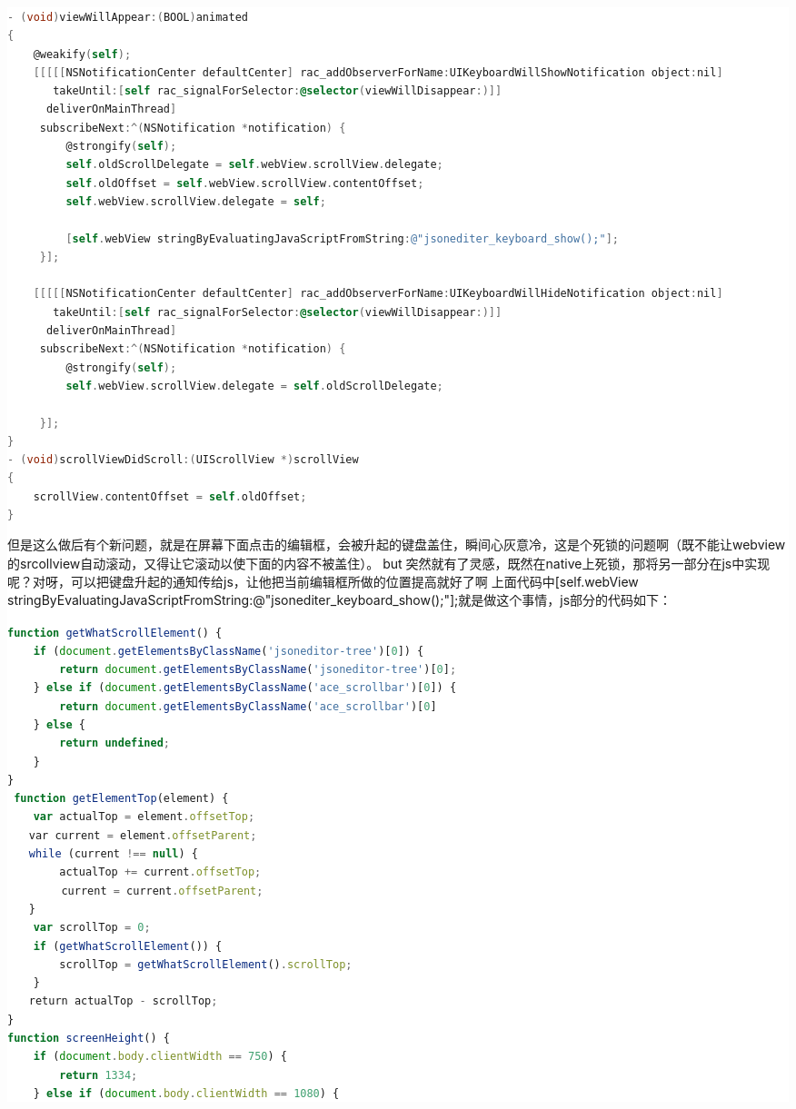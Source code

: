   ```objective-c
  - (void)viewWillAppear:(BOOL)animated
  {
      @weakify(self);
      [[[[[NSNotificationCenter defaultCenter] rac_addObserverForName:UIKeyboardWillShowNotification object:nil]
         takeUntil:[self rac_signalForSelector:@selector(viewWillDisappear:)]]
        deliverOnMainThread]
       subscribeNext:^(NSNotification *notification) {
           @strongify(self);
           self.oldScrollDelegate = self.webView.scrollView.delegate;
           self.oldOffset = self.webView.scrollView.contentOffset;
           self.webView.scrollView.delegate = self;
            
           [self.webView stringByEvaluatingJavaScriptFromString:@"jsonediter_keyboard_show();"];
       }];
       
      [[[[[NSNotificationCenter defaultCenter] rac_addObserverForName:UIKeyboardWillHideNotification object:nil]
         takeUntil:[self rac_signalForSelector:@selector(viewWillDisappear:)]]
        deliverOnMainThread]
       subscribeNext:^(NSNotification *notification) {
           @strongify(self);
           self.webView.scrollView.delegate = self.oldScrollDelegate;
            
       }];
  }
  - (void)scrollViewDidScroll:(UIScrollView *)scrollView
  {
      scrollView.contentOffset = self.oldOffset;
  }
  ```

  但是这么做后有个新问题，就是在屏幕下面点击的编辑框，会被升起的键盘盖住，瞬间心灰意冷，这是个死锁的问题啊（既不能让webview的srcollview自动滚动，又得让它滚动以使下面的内容不被盖住）。
  but  突然就有了灵感，既然在native上死锁，那将另一部分在js中实现呢？对呀，可以把键盘升起的通知传给js，让他把当前编辑框所做的位置提高就好了啊
  上面代码中[self.webView stringByEvaluatingJavaScriptFromString:@"jsonediter_keyboard_show();"];就是做这个事情，js部分的代码如下：

  ```javascript
  function getWhatScrollElement() {
      if (document.getElementsByClassName('jsoneditor-tree')[0]) {
          return document.getElementsByClassName('jsoneditor-tree')[0];
      } else if (document.getElementsByClassName('ace_scrollbar')[0]) {
          return document.getElementsByClassName('ace_scrollbar')[0]
      } else {
          return undefined;
      }
  }
   function getElementTop(element) {
      var actualTop = element.offsetTop;
  　　var current = element.offsetParent;
  　　while (current !== null) {
          actualTop += current.offsetTop;
  　　　　　current = current.offsetParent;
  　　}
      var scrollTop = 0;
      if (getWhatScrollElement()) {
          scrollTop = getWhatScrollElement().scrollTop;
      }
  　　return actualTop - scrollTop;
  }
  function screenHeight() {
      if (document.body.clientWidth == 750) {
          return 1334;
      } else if (document.body.clientWidth == 1080) {
  ```